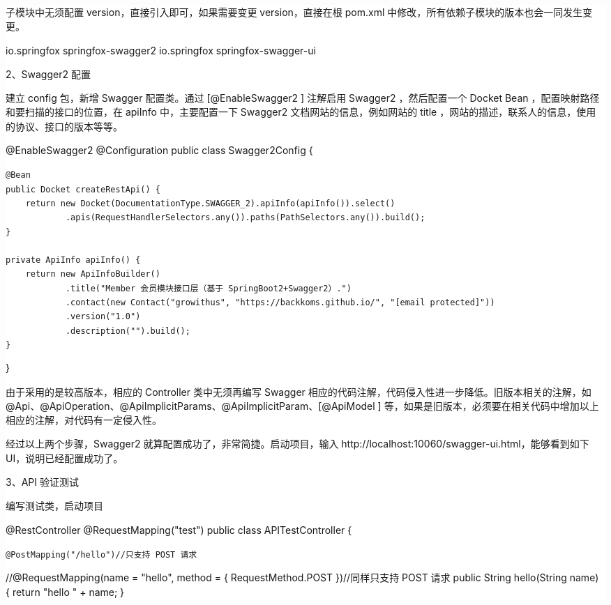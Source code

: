 

子模块中无须配置 version，直接引入即可，如果需要变更 version，直接在根 pom.xml 中修改，所有依赖子模块的版本也会一同发生变更。


<dependency>
        <groupId>io.springfox</groupId>
        <artifactId>springfox-swagger2</artifactId>
</dependency>
<dependency>
        <groupId>io.springfox</groupId>
        <artifactId>springfox-swagger-ui</artifactId>
</dependency>



2、Swagger2 配置

建立 config 包，新增 Swagger 配置类。通过 [@EnableSwagger2 ] 注解启用 Swagger2 ，然后配置一个 Docket Bean ，配置映射路径和要扫描的接口的位置，在 apiInfo 中，主要配置一下 Swagger2 文档网站的信息，例如网站的 title ，网站的描述，联系人的信息，使用的协议、接口的版本等等。

@EnableSwagger2
@Configuration
public class Swagger2Config {

    @Bean
    public Docket createRestApi() {
        return new Docket(DocumentationType.SWAGGER_2).apiInfo(apiInfo()).select()
                .apis(RequestHandlerSelectors.any()).paths(PathSelectors.any()).build();
    }

    private ApiInfo apiInfo() {
        return new ApiInfoBuilder()
                .title("Member 会员模块接口层（基于 SpringBoot2+Swagger2）.")
                .contact(new Contact("growithus", "https://backkoms.github.io/", "[email protected]"))
                .version("1.0")
                .description("").build();
    }
}



由于采用的是较高版本，相应的 Controller 类中无须再编写 Swagger 相应的代码注解，代码侵入性进一步降低。旧版本相关的注解，如 @Api、@ApiOperation、@ApiImplicitParams、@ApiImplicitParam、[@ApiModel ] 等，如果是旧版本，必须要在相关代码中增加以上相应的注解，对代码有一定侵入性。

经过以上两个步骤，Swagger2 就算配置成功了，非常简捷。启动项目，输入 http://localhost:10060/swagger-ui.html，能够看到如下 UI，说明已经配置成功了。





3、API 验证测试

编写测试类，启动项目

@RestController
@RequestMapping("test")
public class APITestController {

    @PostMapping("/hello")//只支持 POST 请求
  //@RequestMapping(name = "hello", method = { RequestMethod.POST })//同样只支持 POST 请求
    public String hello(String name) {
        return "hello " + name;
    }
